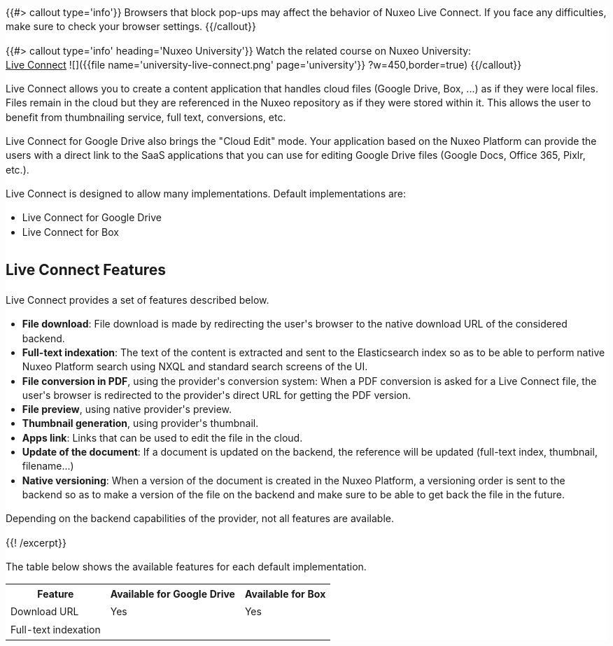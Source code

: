 
{{#> callout type='info'}}
Browsers that block pop-ups may affect the behavior of Nuxeo Live Connect. If you face any difficulties, make sure to check your browser settings.
{{/callout}}

{{#> callout type='info' heading='Nuxeo University'}}
Watch the related course on Nuxeo University:</br>
[Live Connect](https://university.hyland.com/courses/e4163)
  ![]({{file name='university-live-connect.png' page='university'}} ?w=450,border=true)
{{/callout}}

Live Connect allows you to create a content application that handles cloud files (Google Drive, Box, ...) as if they were local files. Files remain in the cloud but they are referenced in the Nuxeo repository as if they were stored within it. This allows the user to benefit from thumbnailing service, full text, conversions, etc.

Live Connect for Google Drive also brings the "Cloud Edit" mode. Your application based on the Nuxeo Platform can provide the users with a direct link to the SaaS applications that you can use for editing Google Drive files (Google Docs, Office 365, Pixlr, etc.).

Live Connect is designed to allow many implementations. Default implementations are:

- Live Connect for Google Drive
- Live Connect for Box

## Live Connect Features

Live Connect provides a set of features described below.

- **File download**: File download is made by redirecting the user's browser to the native download URL of the considered backend.
- **Full-text indexation**: The text of the content is extracted and sent to the Elasticsearch index so as to be able to perform native Nuxeo Platform search using NXQL and standard search screens of the UI.
- **File conversion in PDF**, using the provider's conversion system: When a PDF conversion is asked for a Live Connect file, the user's browser is redirected to the provider's direct URL for getting the PDF version.
- **File preview**, using native provider's preview.
- **Thumbnail generation**, using provider's thumbnail.
- **Apps link**: Links that can be used to edit the file in the cloud.
- **Update of the document**: If a document is updated on the backend, the reference will be updated (full-text index, thumbnail, filename...)
- **Native versioning**: When a version of the document is created in the Nuxeo Platform, a versioning order is sent to the backend so as to make a version of the file on the backend and make sure to be able to get back the file in the future.

Depending on the backend capabilities of the provider, not all features are available.

{{! /excerpt}}

The table below shows the available features for each default implementation.

<div class="table-scroll">
<table class="hover">
<tbody>
<tr>
<th colspan="1">Feature</th>
<th colspan="1">Available for Google Drive</th>
<th colspan="1">Available for Box</th>
</tr>
<tr>
<td colspan="1">Download URL</td>
<td colspan="1">Yes</td>
<td colspan="1">Yes</td>
</tr>
<tr>
<td colspan="1">Full-text indexation</td>